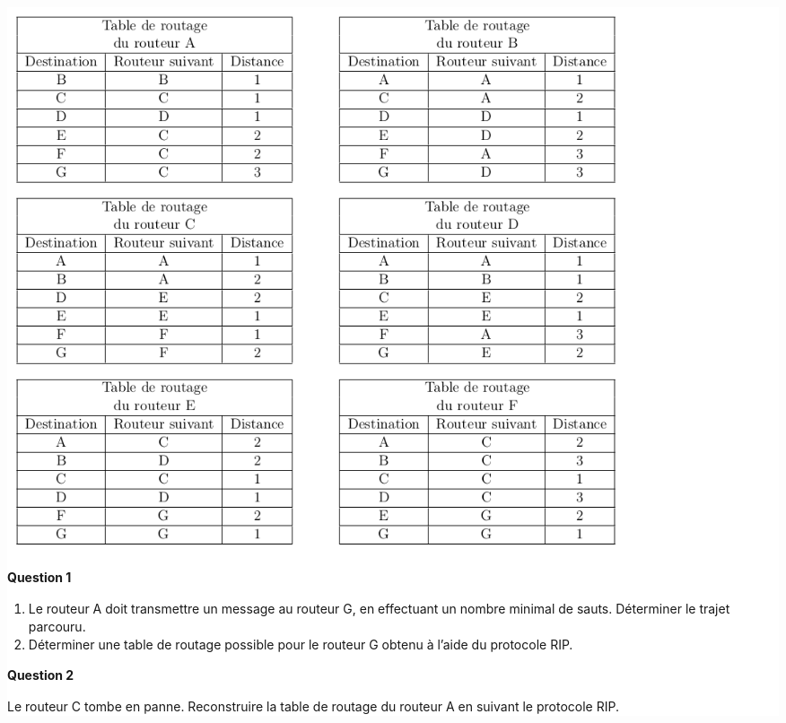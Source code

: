 <img src="data/ex2.png" width=80%/> 
</p>

**Question 1**

1. Le routeur A doit transmettre un message au routeur G, en effectuant un nombre minimal de
sauts. Déterminer le trajet parcouru.
2. Déterminer une table de routage possible pour le routeur G obtenu à l’aide du protocole RIP.

**Question 2**

 Le routeur C tombe en panne. Reconstruire la table de routage du routeur A en suivant le
protocole RIP.
